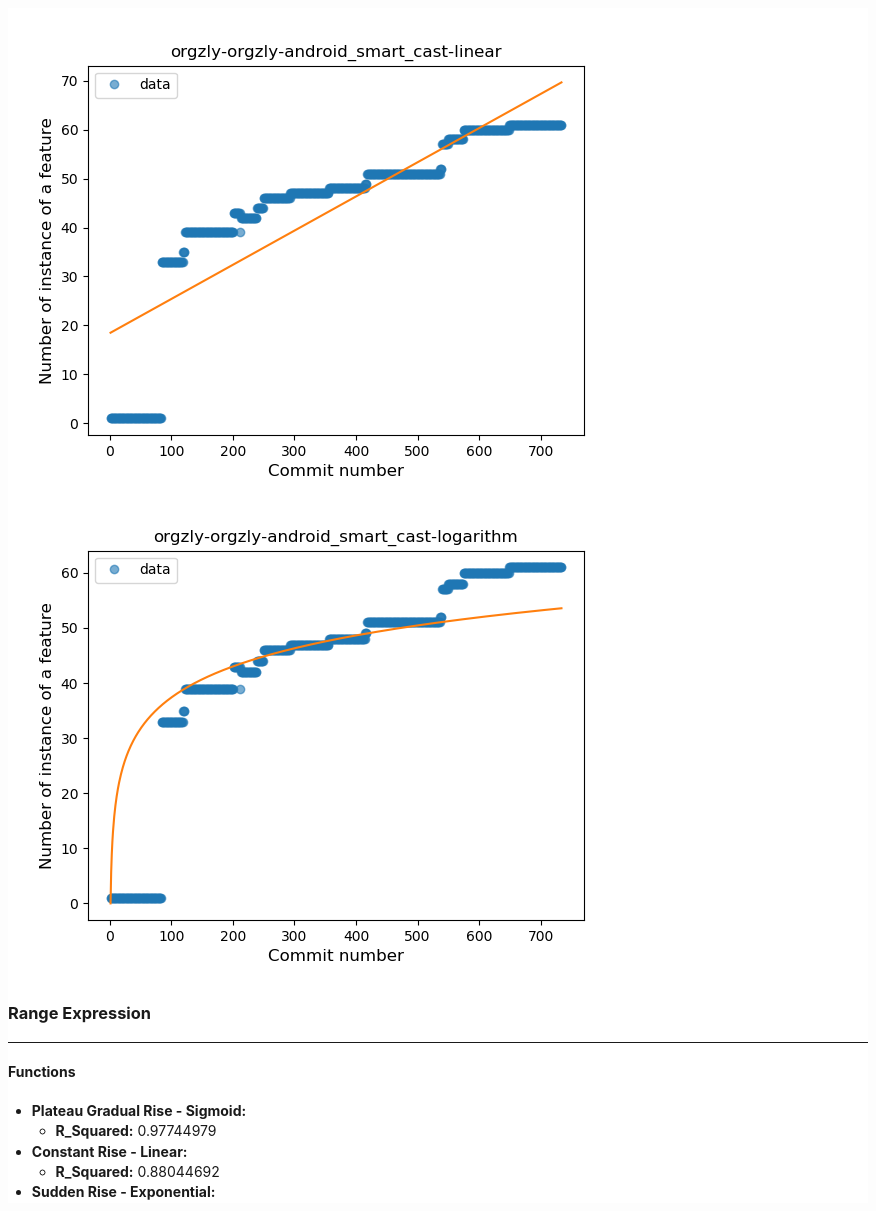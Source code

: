 ![orgzly-orgzly-android T1](../plots/orgzly-orgzly-android_smart_cast_T1.png)
![orgzly-orgzly-android T6](../plots/orgzly-orgzly-android_smart_cast_T6.png)
### <a name="range_expr">Range Expression</a>
----
#### Functions
* **Plateau Gradual Rise - Sigmoid:** ![equation](http://latex.codecogs.com/svg.latex?%5Cfrac%7B8.001584%7D%7B1%20&plus;%20%5Cepsilon%5E%28-0.027261%28x%20-342.670436%29%29%7D%20&plus;%201.722396)
    * **R_Squared:** 0.97744979
* **Constant Rise - Linear:** ![equation](http://latex.codecogs.com/svg.latex?0.017796x%20&plus;%20-0.278405)
    * **R_Squared:** 0.88044692
* **Sudden Rise - Exponential:** ![equation](http://latex.codecogs.com/svg.latex?-3745.202907x%5E%7B1.00077%7D%20&plus;%20-17.715232)